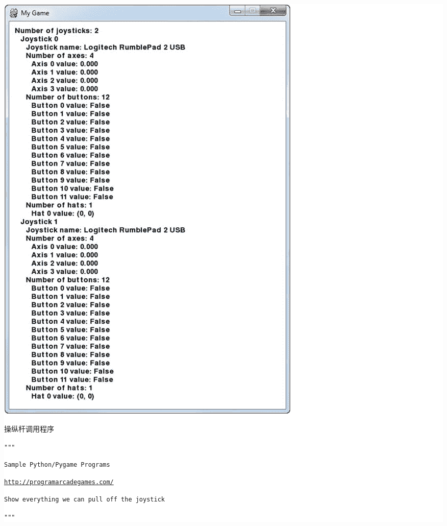 ![A978-1-4842-1790-0_11_Figr_HTML.jpg](img/A978-1-4842-1790-0_11_Figr_HTML.jpg)

操纵杆调用程序

`"""`

`Sample Python/Pygame Programs`

[`http://programarcadegames.com/`](http://programarcadegames.com/)

`Show everything we can pull off the joystick`

`"""`
